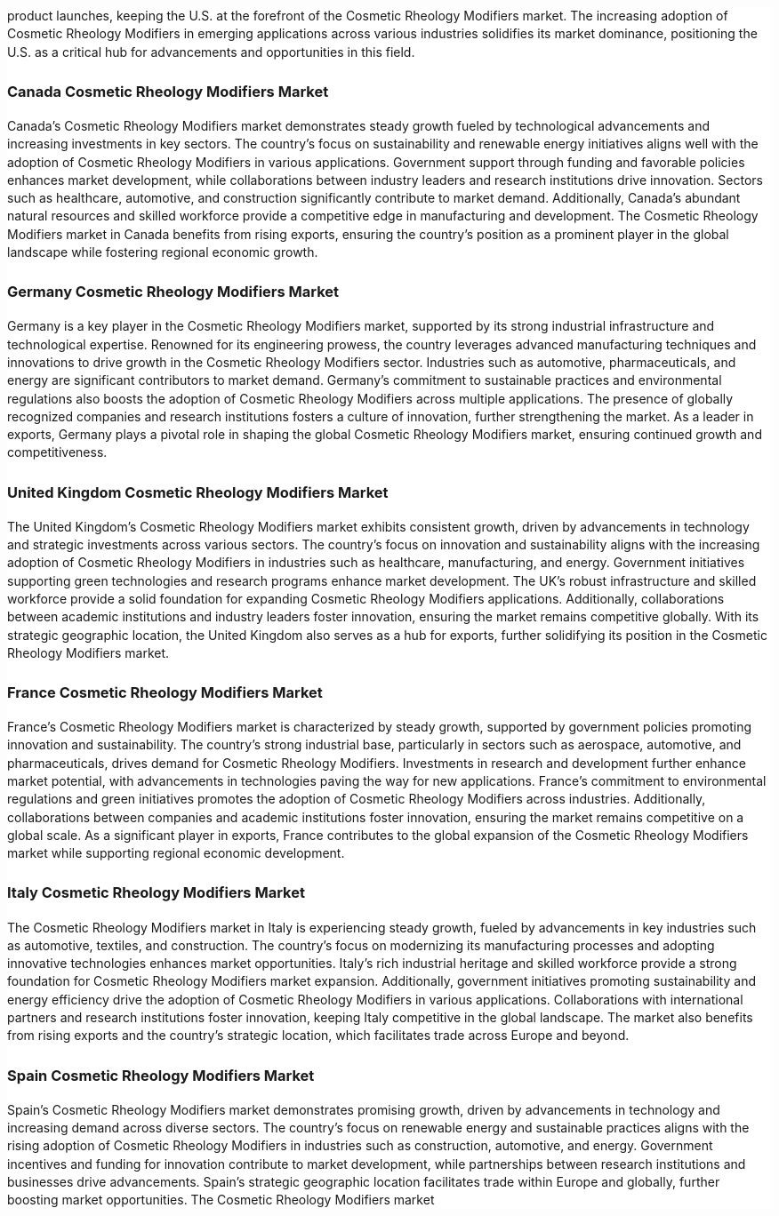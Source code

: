 product launches, keeping the U.S. at the forefront of the Cosmetic Rheology Modifiers market. The increasing adoption of Cosmetic Rheology Modifiers in emerging applications across various industries solidifies its market dominance, positioning the U.S. as a critical hub for advancements and opportunities in this field.</p><h3>Canada Cosmetic Rheology Modifiers Market</h3><p>Canada&rsquo;s Cosmetic Rheology Modifiers market demonstrates steady growth fueled by technological advancements and increasing investments in key sectors. The country&rsquo;s focus on sustainability and renewable energy initiatives aligns well with the adoption of Cosmetic Rheology Modifiers in various applications. Government support through funding and favorable policies enhances market development, while collaborations between industry leaders and research institutions drive innovation. Sectors such as healthcare, automotive, and construction significantly contribute to market demand. Additionally, Canada&rsquo;s abundant natural resources and skilled workforce provide a competitive edge in manufacturing and development. The Cosmetic Rheology Modifiers market in Canada benefits from rising exports, ensuring the country&rsquo;s position as a prominent player in the global landscape while fostering regional economic growth.</p><h3>Germany Cosmetic Rheology Modifiers Market</h3><p>Germany is a key player in the Cosmetic Rheology Modifiers market, supported by its strong industrial infrastructure and technological expertise. Renowned for its engineering prowess, the country leverages advanced manufacturing techniques and innovations to drive growth in the Cosmetic Rheology Modifiers sector. Industries such as automotive, pharmaceuticals, and energy are significant contributors to market demand. Germany&rsquo;s commitment to sustainable practices and environmental regulations also boosts the adoption of Cosmetic Rheology Modifiers across multiple applications. The presence of globally recognized companies and research institutions fosters a culture of innovation, further strengthening the market. As a leader in exports, Germany plays a pivotal role in shaping the global Cosmetic Rheology Modifiers market, ensuring continued growth and competitiveness.</p><h3>United Kingdom Cosmetic Rheology Modifiers Market</h3><p>The United Kingdom&rsquo;s Cosmetic Rheology Modifiers market exhibits consistent growth, driven by advancements in technology and strategic investments across various sectors. The country&rsquo;s focus on innovation and sustainability aligns with the increasing adoption of Cosmetic Rheology Modifiers in industries such as healthcare, manufacturing, and energy. Government initiatives supporting green technologies and research programs enhance market development. The UK&rsquo;s robust infrastructure and skilled workforce provide a solid foundation for expanding Cosmetic Rheology Modifiers applications. Additionally, collaborations between academic institutions and industry leaders foster innovation, ensuring the market remains competitive globally. With its strategic geographic location, the United Kingdom also serves as a hub for exports, further solidifying its position in the Cosmetic Rheology Modifiers market.</p><h3>France Cosmetic Rheology Modifiers Market</h3><p>France&rsquo;s Cosmetic Rheology Modifiers market is characterized by steady growth, supported by government policies promoting innovation and sustainability. The country&rsquo;s strong industrial base, particularly in sectors such as aerospace, automotive, and pharmaceuticals, drives demand for Cosmetic Rheology Modifiers. Investments in research and development further enhance market potential, with advancements in technologies paving the way for new applications. France&rsquo;s commitment to environmental regulations and green initiatives promotes the adoption of Cosmetic Rheology Modifiers across industries. Additionally, collaborations between companies and academic institutions foster innovation, ensuring the market remains competitive on a global scale. As a significant player in exports, France contributes to the global expansion of the Cosmetic Rheology Modifiers market while supporting regional economic development.</p><h3>Italy Cosmetic Rheology Modifiers Market</h3><p>The Cosmetic Rheology Modifiers market in Italy is experiencing steady growth, fueled by advancements in key industries such as automotive, textiles, and construction. The country&rsquo;s focus on modernizing its manufacturing processes and adopting innovative technologies enhances market opportunities. Italy&rsquo;s rich industrial heritage and skilled workforce provide a strong foundation for Cosmetic Rheology Modifiers market expansion. Additionally, government initiatives promoting sustainability and energy efficiency drive the adoption of Cosmetic Rheology Modifiers in various applications. Collaborations with international partners and research institutions foster innovation, keeping Italy competitive in the global landscape. The market also benefits from rising exports and the country&rsquo;s strategic location, which facilitates trade across Europe and beyond.</p><h3>Spain Cosmetic Rheology Modifiers Market</h3><p>Spain&rsquo;s Cosmetic Rheology Modifiers market demonstrates promising growth, driven by advancements in technology and increasing demand across diverse sectors. The country&rsquo;s focus on renewable energy and sustainable practices aligns with the rising adoption of Cosmetic Rheology Modifiers in industries such as construction, automotive, and energy. Government incentives and funding for innovation contribute to market development, while partnerships between research institutions and businesses drive advancements. Spain&rsquo;s strategic geographic location facilitates trade within Europe and globally, further boosting market opportunities. The Cosmetic Rheology Modifiers market